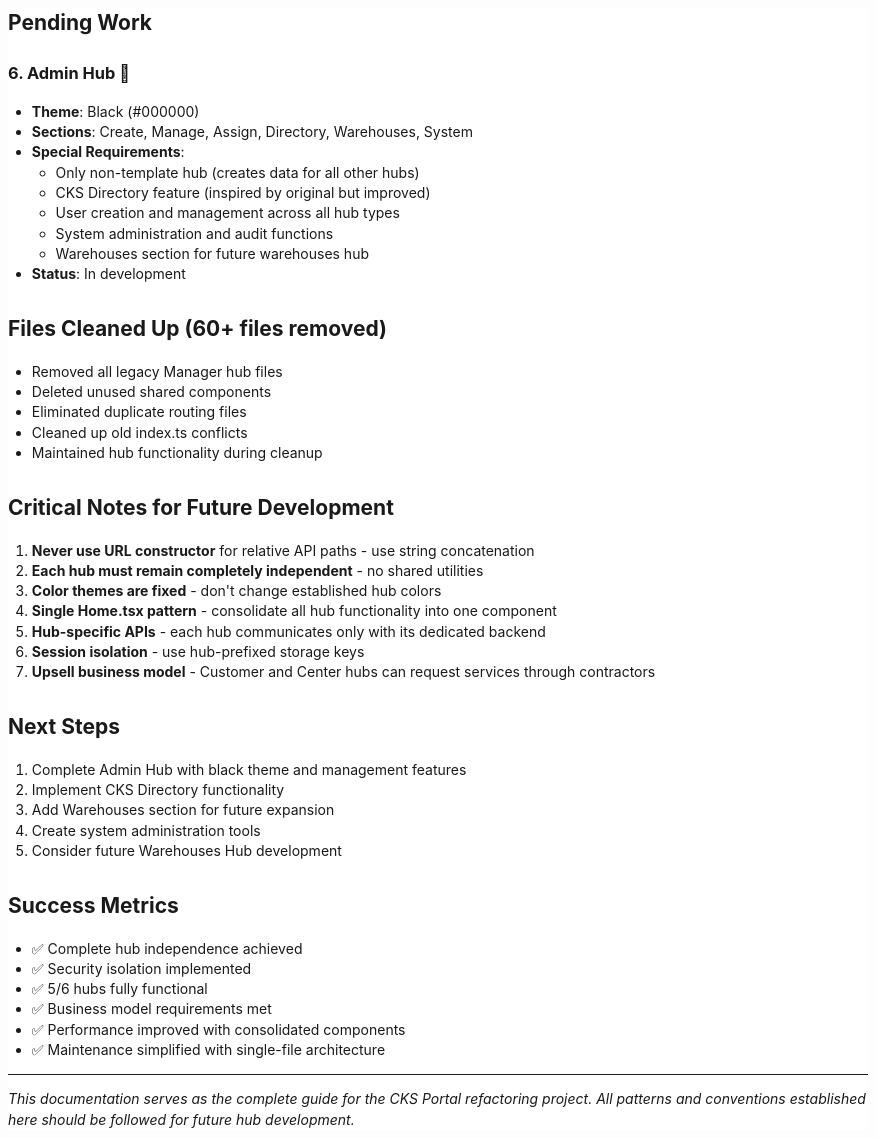 ## Pending Work

### 6. Admin Hub 🚧
- **Theme**: Black (#000000)
- **Sections**: Create, Manage, Assign, Directory, Warehouses, System
- **Special Requirements**:
  - Only non-template hub (creates data for all other hubs)
  - CKS Directory feature (inspired by original but improved)
  - User creation and management across all hub types
  - System administration and audit functions
  - Warehouses section for future warehouses hub
- **Status**: In development

## Files Cleaned Up (60+ files removed)
- Removed all legacy Manager hub files
- Deleted unused shared components  
- Eliminated duplicate routing files
- Cleaned up old index.ts conflicts
- Maintained hub functionality during cleanup

## Critical Notes for Future Development

1. **Never use URL constructor** for relative API paths - use string concatenation
2. **Each hub must remain completely independent** - no shared utilities
3. **Color themes are fixed** - don't change established hub colors
4. **Single Home.tsx pattern** - consolidate all hub functionality into one component
5. **Hub-specific APIs** - each hub communicates only with its dedicated backend
6. **Session isolation** - use hub-prefixed storage keys
7. **Upsell business model** - Customer and Center hubs can request services through contractors

## Next Steps
1. Complete Admin Hub with black theme and management features
2. Implement CKS Directory functionality  
3. Add Warehouses section for future expansion
4. Create system administration tools
5. Consider future Warehouses Hub development

## Success Metrics
- ✅ Complete hub independence achieved
- ✅ Security isolation implemented
- ✅ 5/6 hubs fully functional
- ✅ Business model requirements met
- ✅ Performance improved with consolidated components
- ✅ Maintenance simplified with single-file architecture

---

*This documentation serves as the complete guide for the CKS Portal refactoring project. All patterns and conventions established here should be followed for future hub development.*